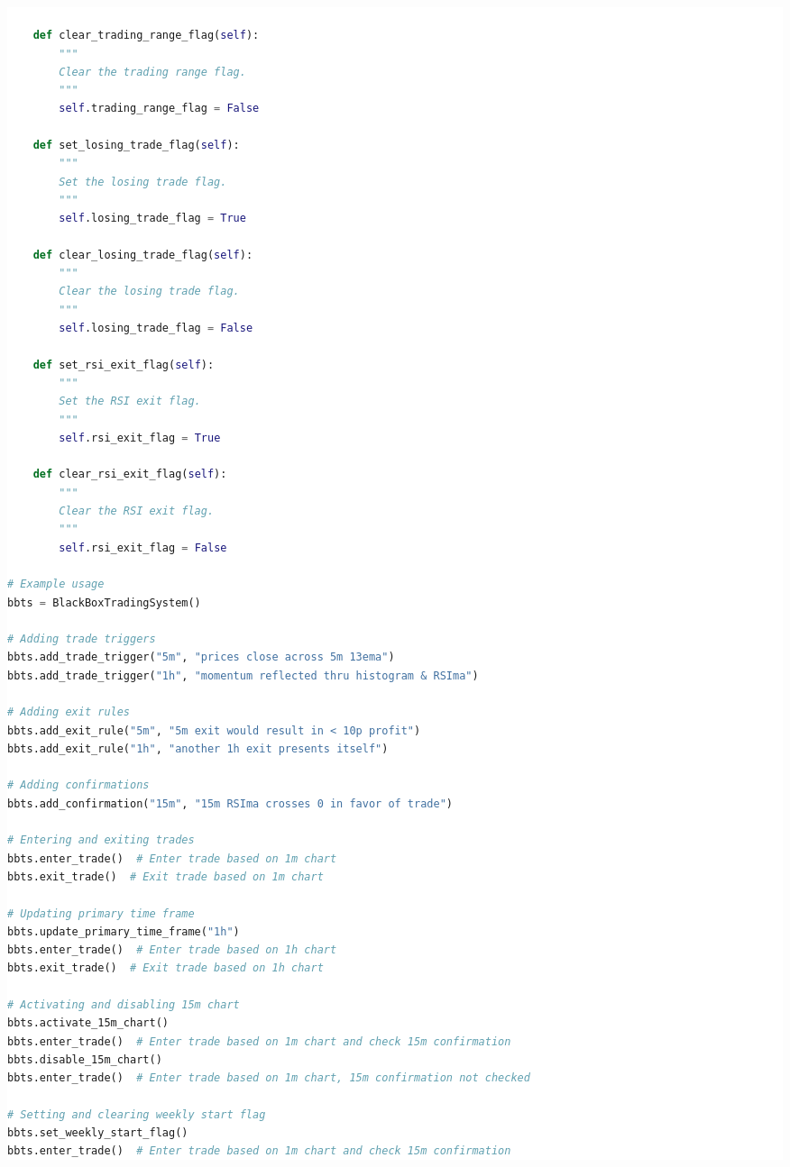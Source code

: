 ```python
    
    def clear_trading_range_flag(self):
        """
        Clear the trading range flag.
        """
        self.trading_range_flag = False
    
    def set_losing_trade_flag(self):
        """
        Set the losing trade flag.
        """
        self.losing_trade_flag = True
    
    def clear_losing_trade_flag(self):
        """
        Clear the losing trade flag.
        """
        self.losing_trade_flag = False
    
    def set_rsi_exit_flag(self):
        """
        Set the RSI exit flag.
        """
        self.rsi_exit_flag = True
    
    def clear_rsi_exit_flag(self):
        """
        Clear the RSI exit flag.
        """
        self.rsi_exit_flag = False

# Example usage
bbts = BlackBoxTradingSystem()

# Adding trade triggers
bbts.add_trade_trigger("5m", "prices close across 5m 13ema")
bbts.add_trade_trigger("1h", "momentum reflected thru histogram & RSIma")

# Adding exit rules
bbts.add_exit_rule("5m", "5m exit would result in < 10p profit")
bbts.add_exit_rule("1h", "another 1h exit presents itself")

# Adding confirmations
bbts.add_confirmation("15m", "15m RSIma crosses 0 in favor of trade")

# Entering and exiting trades
bbts.enter_trade()  # Enter trade based on 1m chart
bbts.exit_trade()  # Exit trade based on 1m chart

# Updating primary time frame
bbts.update_primary_time_frame("1h")
bbts.enter_trade()  # Enter trade based on 1h chart
bbts.exit_trade()  # Exit trade based on 1h chart

# Activating and disabling 15m chart
bbts.activate_15m_chart()
bbts.enter_trade()  # Enter trade based on 1m chart and check 15m confirmation
bbts.disable_15m_chart()
bbts.enter_trade()  # Enter trade based on 1m chart, 15m confirmation not checked

# Setting and clearing weekly start flag
bbts.set_weekly_start_flag()
bbts.enter_trade()  # Enter trade based on 1m chart and check 15m confirmation
```